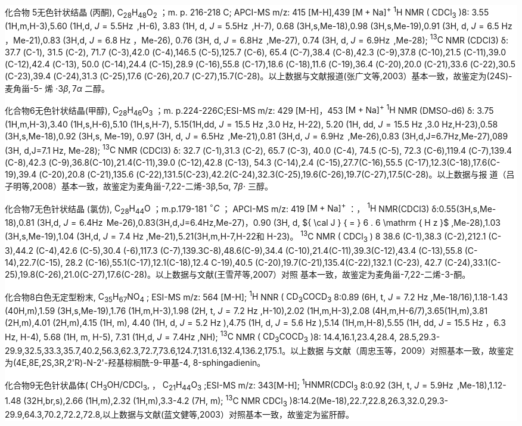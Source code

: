 化合物 5无色针状结晶 (丙酮), $\mathrm { C } _ { 2 8 } \mathrm { H } _ { 4 8 } \mathrm { O } _ { 2 }$ ；m. p. 216-218 C; APCI-MS m/z: 415 [M-H],439 $\left[ \mathrm { M } { + } \mathrm { N a } \right] ^ { + }$ $\mathrm { ^ 1 H }$ NMR ( $\mathrm { C D C l } _ { 3 }$ )8: 3.55 (1H,m,H-3),5.60 (1H,d, $J { = } 5 . 5 \operatorname { H z }$ ,H-6), 3.83 (1H, d, $J { = } 5 . 5 \operatorname { H z }$ ,H-7), 0.68 (3H,s,Me-18),0.98 (3H,s,Me-19),0.91 (3H, d, $J { = } 6 . 5 \ \mathrm { H z }$ ，Me-21),0.83 (3H,d, $J { = } 6 . 8 ~ \mathrm { H z }$ ，Me-26), 0.76 (3H, d, $J { = } 6 . 8 \operatorname { H z }$ ,Me-27), 0.74 (3H, d, $J { = } 6 . 9 \operatorname { H z }$ ,Me-28); $^ { 1 3 } \mathrm { C }$ NMR (CDCl3) δ: 37.7 (C-1), 31.5 (C-2), 71.7 (C-3),42.0 (C-4),146.5 (C-5),125.7 (C-6), 65.4 (C-7),38.4 (C-8),42.3 (C-9),37.8 (C-10),21.5 (C-11),39.0 (C-12),42.4 (C-13), 50.0 (C-14),24.4 (C-15),28.9 (C-16),55.8 (C-17),18.6 (C-18),11.6 (C-19),36.4 (C-20),20.0 (C-21),33.6 (C-22),30.5 (C-23),39.4 (C-24),31.3 (C-25),17.6 (C-26),20.7 (C-27),15.7(C-28)。以上数据与文献报道(张广文等,2003）基本一致，故鉴定为(24S)-麦角甾-5- 烯 $\cdot 3 \beta , 7 \alpha$ 二醇。

化合物6无色针状结晶(甲醇), $\mathrm { C } _ { 2 8 } \mathrm { H } _ { 4 6 } \mathrm { O } _ { 3 }$ ；m. p.224-226C;ESI-MS m/z: 429 [M-H]，453 $\mathrm { \left[ M + N a \right] ^ { + } }$ $^ 1 \mathrm { H }$ NMR (DMSO-d6) δ: 3.75 (1H,m,H-3),3.40 (1H,s,H-6),5.10 (1H,s,H-7), 5.15(1H,dd, $J { = } 1 5 . 5 ~ \mathrm { H z }$ ,3.0 Hz, H-22), 5.20 (1H, dd, $J { = } 1 5 . 5 ~ \mathrm { H z }$ ,3.0 Hz,H-23),0.58 (3H,s,Me-18),0.92 (3H,s, Me-19), 0.97 (3H, d, $J { = } 6 . 5 \operatorname { H z }$ ,Me-21),0.81 (3H,d, $J { = } 6 . 9 \operatorname { H z }$ ,Me-26),0.83 (3H,d,J=6.7Hz,Me-27),089 (3H, d,J=7.1 Hz, Me-28); $^ { 1 3 } \mathrm { C }$ NMR (CDCl3) δ: 32.7 (C-1),31.3 (C-2), 65.7 (C-3), 40.0 (C-4), 74.5 (C-5), 72.3 (C-6),119.4 (C-7),139.4 (C-8),42.3 (C-9),36.8(C-10),21.4(C-11),39.0 (C-12),42.8 (C-13), 54.3 (C-14),2.4 (C-15),27.7(C-16),55.5 (C-17),12.3(C-18),17.6(C-19),39.4 (C-20),20.8 (C-21),135.6 (C-22),131.5(C-23),42.2(C-24),32.3(C-25),19.6(C-26),19.7(C-27),17.5(C-28)。以上数据与报 道（吕子明等,2008）基本一致，故鉴定为麦角甾-7,22-二烯-3β,5α, $7 \beta \cdot$ 三醇。

化合物7无色针状结晶 (氯仿), $\mathrm { C } _ { 2 8 } \mathrm { H } _ { 4 4 } \mathrm { O }$ ；m.p.179-181 $^ \circ C$ ； APCI-MS m/z: 419 $\mathrm { [ M + N a ] } ^ { + }$ ：， $\mathrm { ^ { 1 } H }$ NMR(CDCl3) δ:0.55(3H,s,Me-18),0.81 (3H,d, $J { = } 6 . 4 \operatorname { H z }$ Me-26),0.83(3H,d,J=6.4Hz,Me-27)，0.90 (3H, d, ${ \cal J } { = } 6 . 6 \mathrm { H z }$ ,Me-28),1.03 (3H,s,Me-19),1.04 (3H,d, $J { = } 7 . 4 ~ \mathrm { H z }$ ,Me-21),5.21(3H,m,H-7,H-22和 H-23)。 ${ } ^ { 1 3 } \mathrm { C }$ NMR ( $\mathrm { C D C l } _ { 3 }$ ) 8 38.6 (C-1),38.3 (C-2),212.1 (C-3),44.2 (C-4),42.6 (C-5),30.4 (-6),117.3 (C-7),139.3C-8),48.6(C-9),34.4 (C-10),21.4(C-11),39.3(C-12),43.4 (C-13),55.8 (C-14),22.7(C-15), 28.2 (C-16),55.1(C-17),12.1(C-18),12.4 C-19),40.5 (C-20),19.7(C-21),135.4(C-22),132.1 (C-23), 42.7 (C-24),33.1(C-25),19.8(C-26),21.0(C-27),17.6(C-28)。以上数据与文献(王雪芹等,2007）对照 基本一致，故鉴定为麦角甾-7,22-二烯-3-酮。

化合物8白色无定型粉末, $\mathrm { C } _ { 3 5 } \mathrm { H } _ { 6 7 } \mathrm { N O } _ { 4 }$ ; ESI-MS m/z: 564 [M-H]; $^ 1 \mathrm { H }$ NNR ( $\mathrm { C D } _ { 3 } \mathrm { C O C D } _ { 3 }$ 8:0.89 (6H, t, $J { = } 7 . 2 ~ \mathrm { H z }$ ,Me-18/16),1.18-1.43 (40H,m),1.59 (3H,s,Me-19),1.76 (1H,m,H-3),1.98 (2H, t, $J { = } 7 . 2 ~ \mathrm { H z }$ ,H-10),2.02 (1H,m,H-3),2.08 (4H,m,H-6/7),3.65(1H,m),3.81 (2H,m),4.01 (2H,m),4.15 (1H, m), 4.40 (1H, d, $J { = } 5 . 2 ~ \mathrm { H z }$ ),4.75 (1H, d, $J { = } 5 . 6 ~ \mathrm { H z }$ ),5.14 (1H,m,H-8),5.55 (1H, dd, $J { = } 1 5 . 5 ~ \mathrm { H z }$ ，6.3 Hz, H-4), 5.68 (1H, m, H-5), 7.31 (1H,d, $J { = } 7 . 4 \mathrm { H z }$ ,NH); $^ { 1 3 } \mathrm { C }$ NMR ( $\mathrm { C D } _ { 3 } \mathrm { C O C D } _ { 3 }$ )8: 14.4,16.1,23.4,28.4, 28.5,29.3-29.9,32.5,33.3,35.7,40.2,56.3,62.3,72.7,73.6,124.7,131.6,132.4,136.2,175.1。以上数据 与文献（周忠玉等，2009）对照基本一致，故鉴定为(4E,8E,2S,3R,2'R)-N-2'-羟基棕榈酰-9-甲基-4, 8-sphingadienin。

化合物9无色针状晶体( $\mathrm { C H _ { 3 } O H / C D C l _ { 3 } } ,$ ， $\mathrm { C } _ { 2 1 } \mathrm { H } _ { 4 4 } \mathrm { O } _ { 3 }$ ;ESI-MS m/z: 343[M-H]; $\mathrm { ^ { 1 } H N M R } ( \mathrm { C D C l } _ { 3 }$ 8:0.92 (3H, t, $J { = } 5 . 9 \operatorname { H z }$ ,Me-18),1.12-1.48 (32H,br,s),2.66 (1H,m),2.32 (1H,m),3.3-4.2 (7H, m); $^ { 1 3 } \mathrm { C }$ NMR $\mathrm { C D C l } _ { 3 }$ )8:14.2(Me-18),22.7,22.8,26.3,32.0,29.3-29.9,64.3,70.2,72.2,72.8,以上数据与文献(蓝文健等,2003）对照基本一致，故鉴定为鲨肝醇。
